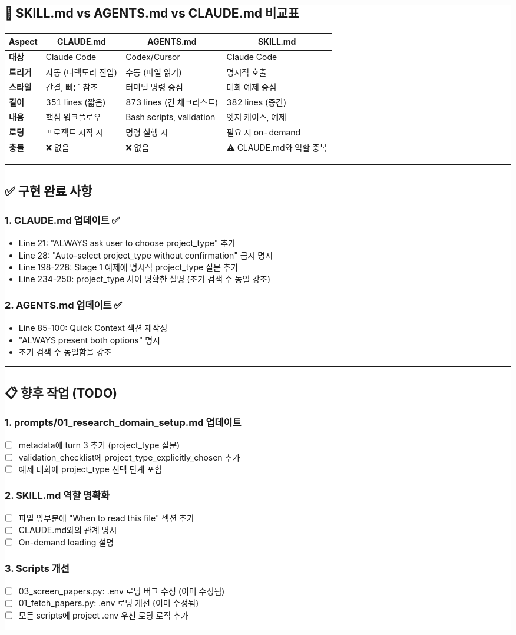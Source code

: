 
## 🎯 SKILL.md vs AGENTS.md vs CLAUDE.md 비교표

| Aspect | CLAUDE.md | AGENTS.md | SKILL.md |
|--------|-----------|-----------|----------|
| **대상** | Claude Code | Codex/Cursor | Claude Code |
| **트리거** | 자동 (디렉토리 진입) | 수동 (파일 읽기) | 명시적 호출 |
| **스타일** | 간결, 빠른 참조 | 터미널 명령 중심 | 대화 예제 중심 |
| **길이** | 351 lines (짧음) | 873 lines (긴 체크리스트) | 382 lines (중간) |
| **내용** | 핵심 워크플로우 | Bash scripts, validation | 엣지 케이스, 예제 |
| **로딩** | 프로젝트 시작 시 | 명령 실행 시 | 필요 시 on-demand |
| **충돌** | ❌ 없음 | ❌ 없음 | ⚠️ CLAUDE.md와 역할 중복 |

---

## ✅ 구현 완료 사항

### 1. CLAUDE.md 업데이트 ✅
- Line 21: "ALWAYS ask user to choose project_type" 추가
- Line 28: "Auto-select project_type without confirmation" 금지 명시
- Line 198-228: Stage 1 예제에 명시적 project_type 질문 추가
- Line 234-250: project_type 차이 명확한 설명 (초기 검색 수 동일 강조)

### 2. AGENTS.md 업데이트 ✅
- Line 85-100: Quick Context 섹션 재작성
- "ALWAYS present both options" 명시
- 초기 검색 수 동일함을 강조

---

## 📋 향후 작업 (TODO)

### 1. prompts/01_research_domain_setup.md 업데이트
- [ ] metadata에 turn 3 추가 (project_type 질문)
- [ ] validation_checklist에 project_type_explicitly_chosen 추가
- [ ] 예제 대화에 project_type 선택 단계 포함

### 2. SKILL.md 역할 명확화
- [ ] 파일 앞부분에 "When to read this file" 섹션 추가
- [ ] CLAUDE.md와의 관계 명시
- [ ] On-demand loading 설명

### 3. Scripts 개선
- [ ] 03_screen_papers.py: .env 로딩 버그 수정 (이미 수정됨)
- [ ] 01_fetch_papers.py: .env 로딩 개선 (이미 수정됨)
- [ ] 모든 scripts에 project .env 우선 로딩 로직 추가

---